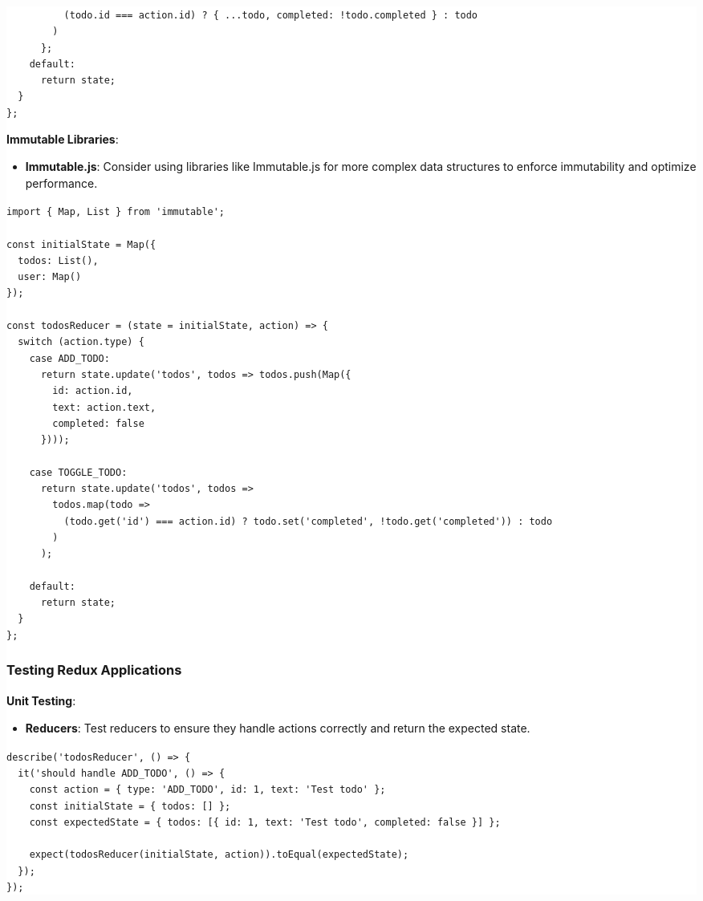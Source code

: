 ```
          (todo.id === action.id) ? { ...todo, completed: !todo.completed } : todo
        )
      };
    default:
      return state;
  }
};
```

**Immutable Libraries**:

-   **Immutable.js**: Consider using libraries like Immutable.js for more complex data structures to enforce immutability and optimize performance.

```
import { Map, List } from 'immutable';

const initialState = Map({
  todos: List(),
  user: Map()
});

const todosReducer = (state = initialState, action) => {
  switch (action.type) {
    case ADD_TODO:
      return state.update('todos', todos => todos.push(Map({
        id: action.id,
        text: action.text,
        completed: false
      })));

    case TOGGLE_TODO:
      return state.update('todos', todos =>
        todos.map(todo =>
          (todo.get('id') === action.id) ? todo.set('completed', !todo.get('completed')) : todo
        )
      );

    default:
      return state;
  }
};
```

### Testing Redux Applications

**Unit Testing**:

-   **Reducers**: Test reducers to ensure they handle actions correctly and return the expected state.

```
describe('todosReducer', () => {
  it('should handle ADD_TODO', () => {
    const action = { type: 'ADD_TODO', id: 1, text: 'Test todo' };
    const initialState = { todos: [] };
    const expectedState = { todos: [{ id: 1, text: 'Test todo', completed: false }] };

    expect(todosReducer(initialState, action)).toEqual(expectedState);
  });
});
```


[1]: #heading-what-is-redux
[2]: #heading-why-use-redux-for-data-management
[3]: #heading-core-concepts-of-redux-data-flow
[4]: #heading-unidirectional-data-flow
[5]: #heading-benefits-of-unidirectional-data-flow
[6]: #heading-state-management-with-redux-store
[7]: #heading-what-is-the-redux-store
[8]: #heading-store-structure-state-reducers-actions
[9]: #heading-actions-initiating-state-changes
[10]: #heading-action-creators-functions-to-create-actions
[11]: #heading-action-types-identifying-different-actions
[12]: #heading-how-to-process-state-changes
[13]: #heading-pure-functions-reducers-at-the-core
[14]: #heading-characteristics-of-pure-functions
[15]: #heading-anatomy-of-a-reducer-function
[16]: #heading-parameters-previous-state-and-action-object
[17]: #heading-return-value-updated-state
[18]: #heading-how-to-handle-different-actions-in-reducers
[19]: #heading-using-switch-statements
[20]: #heading-dispatching-actions-how-to-update-the-redux-store
[21]: #heading-the-dispatch-function
[22]: #heading-dispatching-actions-from-components-or-events
[23]: #heading-how-to-access-specific-data-from-the-store
[24]: #heading-creating-selector-functions
[25]: #heading-memoization-for-efficient-selector-usage
[26]: #heading-how-to-connect-react-components-to-redux
[27]: #heading-the-connect-function-from-react-redux-library
[28]: #heading-mapping-state-and-dispatch-to-props
[29]: #heading-using-connected-components-in-your-application
[30]: #heading-advanced-redux-data-flow-techniques
[31]: #heading-asynchronous-actions-redux-thunk-redux-saga
[32]: #heading-middleware-for-extending-redux-functionality
[33]: #heading-best-practices-for-managing-data-flow-in-redux
[34]: #heading-conclusion
[35]: https://ng.linkedin.com/in/joan-ayebola
[36]: https://www.buymeacoffee.com/joanayebola